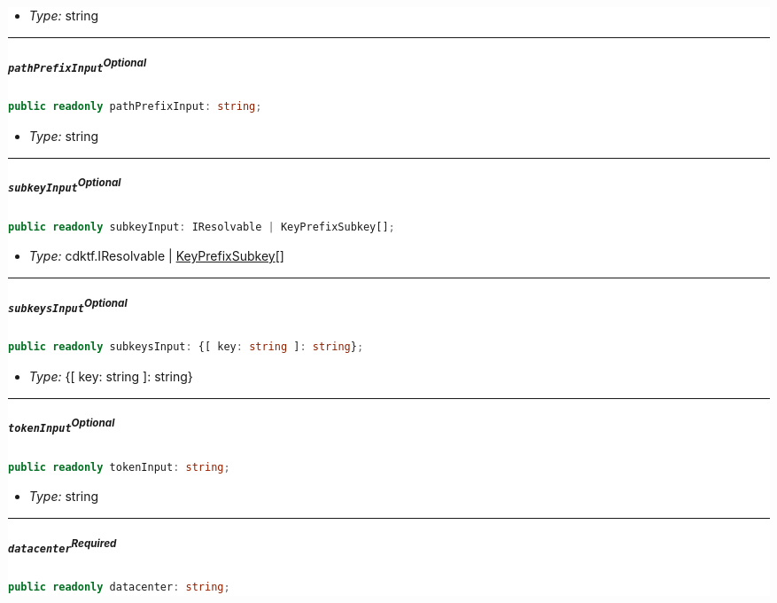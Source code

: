 - *Type:* string

---

##### `pathPrefixInput`<sup>Optional</sup> <a name="pathPrefixInput" id="@cdktf/provider-consul.keyPrefix.KeyPrefix.property.pathPrefixInput"></a>

```typescript
public readonly pathPrefixInput: string;
```

- *Type:* string

---

##### `subkeyInput`<sup>Optional</sup> <a name="subkeyInput" id="@cdktf/provider-consul.keyPrefix.KeyPrefix.property.subkeyInput"></a>

```typescript
public readonly subkeyInput: IResolvable | KeyPrefixSubkey[];
```

- *Type:* cdktf.IResolvable | <a href="#@cdktf/provider-consul.keyPrefix.KeyPrefixSubkey">KeyPrefixSubkey</a>[]

---

##### `subkeysInput`<sup>Optional</sup> <a name="subkeysInput" id="@cdktf/provider-consul.keyPrefix.KeyPrefix.property.subkeysInput"></a>

```typescript
public readonly subkeysInput: {[ key: string ]: string};
```

- *Type:* {[ key: string ]: string}

---

##### `tokenInput`<sup>Optional</sup> <a name="tokenInput" id="@cdktf/provider-consul.keyPrefix.KeyPrefix.property.tokenInput"></a>

```typescript
public readonly tokenInput: string;
```

- *Type:* string

---

##### `datacenter`<sup>Required</sup> <a name="datacenter" id="@cdktf/provider-consul.keyPrefix.KeyPrefix.property.datacenter"></a>

```typescript
public readonly datacenter: string;
```
